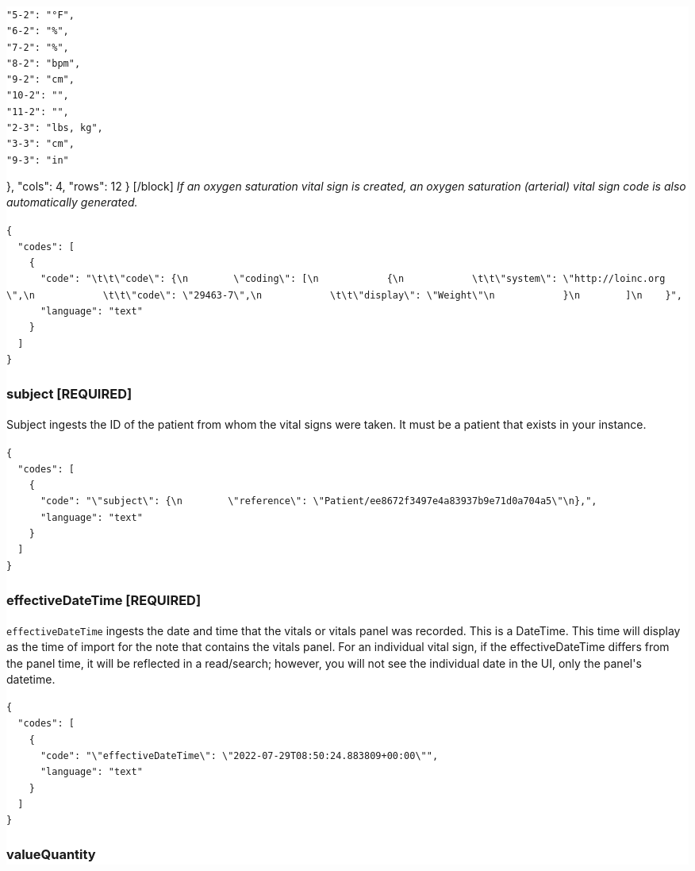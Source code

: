     "5-2": "°F",
    "6-2": "%",
    "7-2": "%",
    "8-2": "bpm",
    "9-2": "cm",
    "10-2": "",
    "11-2": "",
    "2-3": "lbs, kg",
    "3-3": "cm",
    "9-3": "in"
  },
  "cols": 4,
  "rows": 12
}
[/block]
*If an oxygen saturation vital sign is created, an oxygen saturation (arterial) vital sign code is also automatically generated.*
```
{
  "codes": [
    {
      "code": "\t\t\"code\": {\n        \"coding\": [\n            {\n            \t\t\"system\": \"http://loinc.org\",\n            \t\t\"code\": \"29463-7\",\n            \t\t\"display\": \"Weight\"\n            }\n        ]\n    }",
      "language": "text"
    }
  ]
}
```
###  subject [REQUIRED]

Subject ingests the ID of the patient from whom the vital signs were taken. It must be a patient that exists in your instance.
```
{
  "codes": [
    {
      "code": "\"subject\": {\n        \"reference\": \"Patient/ee8672f3497e4a83937b9e71d0a704a5\"\n},",
      "language": "text"
    }
  ]
}
```
###  effectiveDateTime [REQUIRED]

`effectiveDateTime` ingests the date and time that the vitals or vitals panel was recorded. This is a DateTime. This time will display as the time of import for the note that contains the vitals panel. For an individual vital sign, if the effectiveDateTime differs from the panel time, it will be reflected in a read/search; however, you will not see the individual date in the UI, only the panel's datetime. 
```
{
  "codes": [
    {
      "code": "\"effectiveDateTime\": \"2022-07-29T08:50:24.883809+00:00\"",
      "language": "text"
    }
  ]
}
```
### valueQuantity
